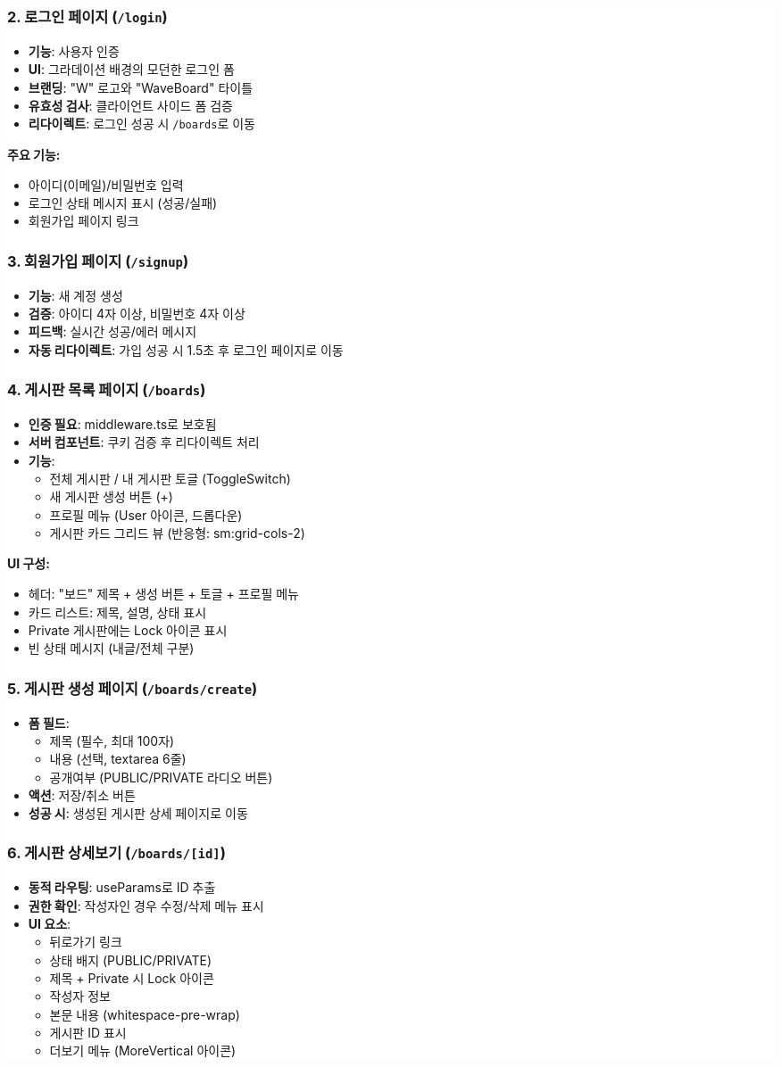 ### 2. 로그인 페이지 (`/login`)

- **기능**: 사용자 인증
- **UI**: 그라데이션 배경의 모던한 로그인 폼
- **브랜딩**: "W" 로고와 "WaveBoard" 타이틀
- **유효성 검사**: 클라이언트 사이드 폼 검증
- **리다이렉트**: 로그인 성공 시 `/boards`로 이동

**주요 기능:**

- 아이디(이메일)/비밀번호 입력
- 로그인 상태 메시지 표시 (성공/실패)
- 회원가입 페이지 링크

### 3. 회원가입 페이지 (`/signup`)

- **기능**: 새 계정 생성
- **검증**: 아이디 4자 이상, 비밀번호 4자 이상
- **피드백**: 실시간 성공/에러 메시지
- **자동 리다이렉트**: 가입 성공 시 1.5초 후 로그인 페이지로 이동

### 4. 게시판 목록 페이지 (`/boards`)

- **인증 필요**: middleware.ts로 보호됨
- **서버 컴포넌트**: 쿠키 검증 후 리다이렉트 처리
- **기능**:
  - 전체 게시판 / 내 게시판 토글 (ToggleSwitch)
  - 새 게시판 생성 버튼 (+)
  - 프로필 메뉴 (User 아이콘, 드롭다운)
  - 게시판 카드 그리드 뷰 (반응형: sm:grid-cols-2)

**UI 구성:**

- 헤더: "보드" 제목 + 생성 버튼 + 토글 + 프로필 메뉴
- 카드 리스트: 제목, 설명, 상태 표시
- Private 게시판에는 Lock 아이콘 표시
- 빈 상태 메시지 (내글/전체 구분)

### 5. 게시판 생성 페이지 (`/boards/create`)

- **폼 필드**:
  - 제목 (필수, 최대 100자)
  - 내용 (선택, textarea 6줄)
  - 공개여부 (PUBLIC/PRIVATE 라디오 버튼)
- **액션**: 저장/취소 버튼
- **성공 시**: 생성된 게시판 상세 페이지로 이동

### 6. 게시판 상세보기 (`/boards/[id]`)

- **동적 라우팅**: useParams로 ID 추출
- **권한 확인**: 작성자인 경우 수정/삭제 메뉴 표시
- **UI 요소**:
  - 뒤로가기 링크
  - 상태 배지 (PUBLIC/PRIVATE)
  - 제목 + Private 시 Lock 아이콘
  - 작성자 정보
  - 본문 내용 (whitespace-pre-wrap)
  - 게시판 ID 표시
  - 더보기 메뉴 (MoreVertical 아이콘)
